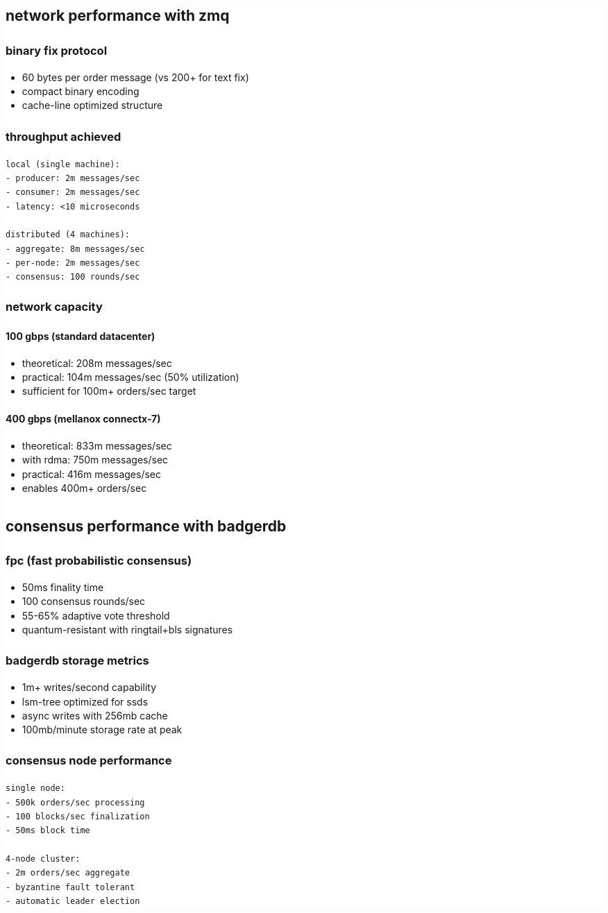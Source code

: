 ## network performance with zmq

### binary fix protocol
- 60 bytes per order message (vs 200+ for text fix)
- compact binary encoding
- cache-line optimized structure

### throughput achieved
```
local (single machine):
- producer: 2m messages/sec
- consumer: 2m messages/sec
- latency: <10 microseconds

distributed (4 machines):
- aggregate: 8m messages/sec
- per-node: 2m messages/sec
- consensus: 100 rounds/sec
```

### network capacity
#### 100 gbps (standard datacenter)
- theoretical: 208m messages/sec
- practical: 104m messages/sec (50% utilization)
- sufficient for 100m+ orders/sec target

#### 400 gbps (mellanox connectx-7)
- theoretical: 833m messages/sec
- with rdma: 750m messages/sec
- practical: 416m messages/sec
- enables 400m+ orders/sec

## consensus performance with badgerdb

### fpc (fast probabilistic consensus)
- 50ms finality time
- 100 consensus rounds/sec
- 55-65% adaptive vote threshold
- quantum-resistant with ringtail+bls signatures

### badgerdb storage metrics
- 1m+ writes/second capability
- lsm-tree optimized for ssds
- async writes with 256mb cache
- 100mb/minute storage rate at peak

### consensus node performance
```
single node:
- 500k orders/sec processing
- 100 blocks/sec finalization
- 50ms block time

4-node cluster:
- 2m orders/sec aggregate
- byzantine fault tolerant
- automatic leader election
```
